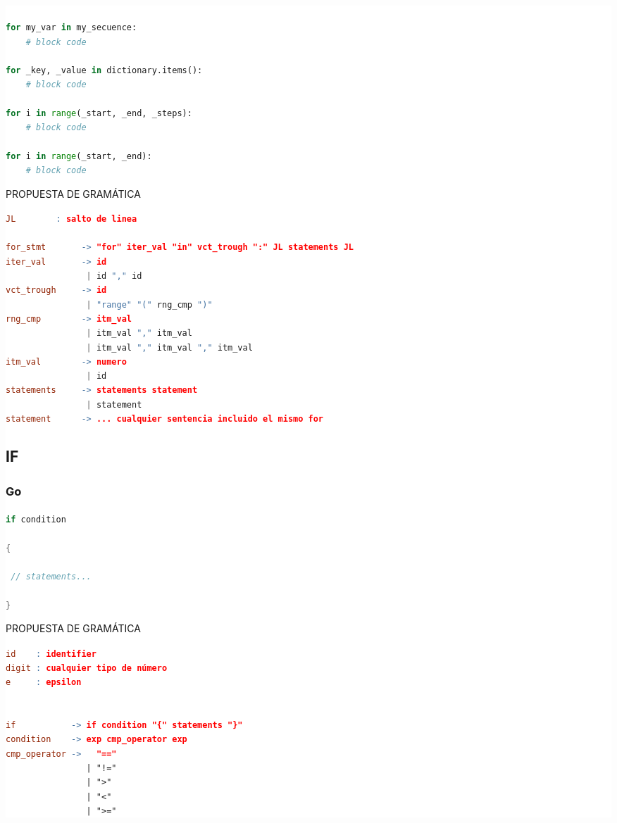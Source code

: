 ```python

for my_var in my_secuence:
	# block code

for _key, _value in dictionary.items():
	# block code

for i in range(_start, _end, _steps):
	# block code

for i in range(_start, _end):
	# block code

```

PROPUESTA DE GRAMÁTICA

```flex
JL        : salto de linea

for_stmt       -> "for" iter_val "in" vct_trough ":" JL statements JL
iter_val       -> id
				| id "," id
vct_trough     -> id
				| "range" "(" rng_cmp ")"
rng_cmp        -> itm_val
				| itm_val "," itm_val
				| itm_val "," itm_val "," itm_val
itm_val        -> numero
				| id
statements     -> statements statement
				| statement
statement      -> ... cualquier sentencia incluido el mismo for

```

## IF

### Go

```Go
if condition

{

 // statements...

}
```

PROPUESTA DE GRAMÁTICA

```flex
id    : identifier
digit : cualquier tipo de número
e     : epsilon
 

if           -> if condition "{" statements "}"
condition    -> exp cmp_operator exp
cmp_operator ->   "=="
                | "!="
                | ">"
                | "<"
                | ">="
```